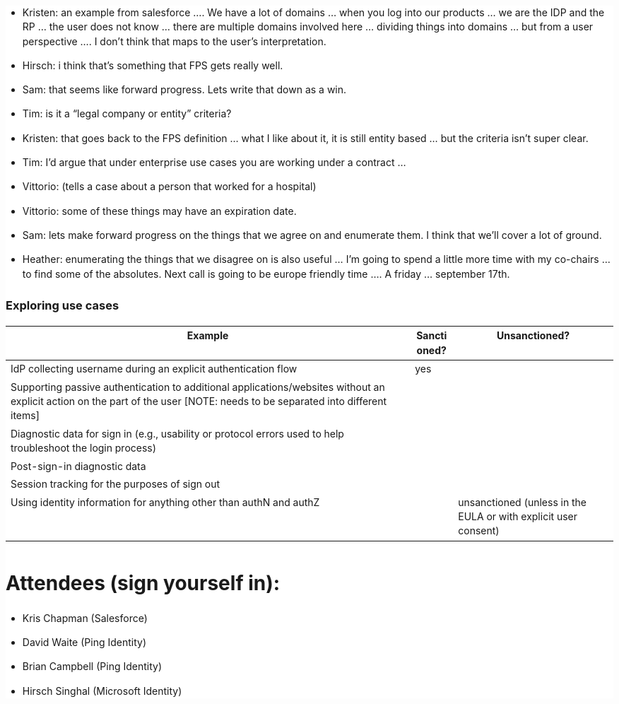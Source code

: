 -   Kristen: an example from salesforce …. We have a lot of domains …
 when you log into our products … we are the IDP and the RP … the
 user does not know … there are multiple domains involved here …
 dividing things into domains … but from a user perspective …. I
 don’t think that maps to the user’s interpretation.

-   Hirsch: i think that’s something that FPS gets really well.

-   Sam: that seems like forward progress. Lets write that down as a
 win.

-   Tim: is it a “legal company or entity” criteria?

-   Kristen: that goes back to the FPS definition … what I like about
 it, it is still entity based … but the criteria isn’t super clear.

-   Tim: I’d argue that under enterprise use cases you are working under
 a contract …

-   Vittorio: (tells a case about a person that worked for a hospital)

-   Vittorio: some of these things may have an expiration date.

-   Sam: lets make forward progress on the things that we agree on and
 enumerate them. I think that we’ll cover a lot of ground.

-   Heather: enumerating the things that we disagree on is also useful …
 I’m going to spend a little more time with my co-chairs … to find
 some of the absolutes. Next call is going to be europe friendly
 time …. A friday … september 17th.

### Exploring use cases

| Example                                                                                                                                                                       | Sanctioned? | Unsanctioned?                                                   |
|-------------------------------------------------------------------------------------------------------------------------------------------------------------------------------|-------------|-----------------------------------------------------------------|
| IdP collecting username during an explicit authentication flow                                                                                                                | yes         |                                                                 |
| Supporting passive authentication to additional applications/websites without an explicit action on the part of the user \[NOTE: needs to be separated into different items\] |             |                                                                 |
| Diagnostic data for sign in (e.g., usability or protocol errors used to help troubleshoot the login process)                                                                  |             |                                                                 |
| Post-sign-in diagnostic data                                                                                                                                                  |             |                                                                 |
| Session tracking for the purposes of sign out                                                                                                                                 |             |                                                                 |
| Using identity information for anything other than authN and authZ                                                                                                            |             | unsanctioned (unless in the EULA or with explicit user consent) |



Attendees (sign yourself in):
=============================

-   Kris Chapman (Salesforce)

-   David Waite (Ping Identity)

-   Brian Campbell (Ping Identity)

-   Hirsch Singhal (Microsoft Identity)
